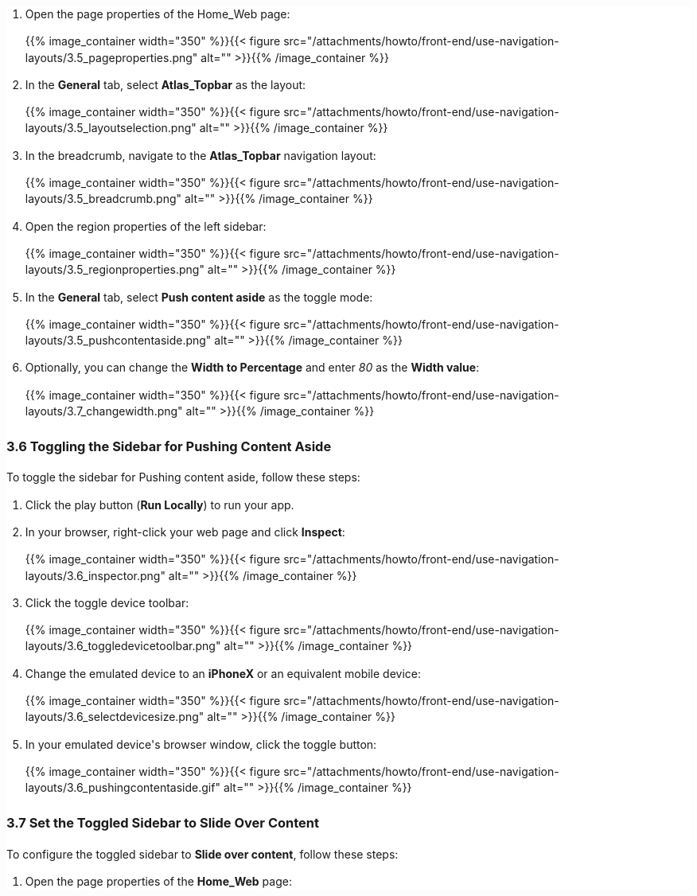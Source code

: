 1.  Open the page properties of the Home_Web page:

	{{% image_container width="350" %}}{{< figure src="/attachments/howto/front-end/use-navigation-layouts/3.5_pageproperties.png" alt="" >}}{{% /image_container %}}

2.  In the **General** tab, select **Atlas_Topbar** as the layout:

	{{% image_container width="350" %}}{{< figure src="/attachments/howto/front-end/use-navigation-layouts/3.5_layoutselection.png" alt="" >}}{{% /image_container %}}

3.  In the breadcrumb, navigate to the **Atlas_Topbar** navigation layout:

	{{% image_container width="350" %}}{{< figure src="/attachments/howto/front-end/use-navigation-layouts/3.5_breadcrumb.png" alt="" >}}{{% /image_container %}}

4.  Open the region properties of the left sidebar:

	{{% image_container width="350" %}}{{< figure src="/attachments/howto/front-end/use-navigation-layouts/3.5_regionproperties.png" alt="" >}}{{% /image_container %}}

5.  In the **General** tab, select **Push content aside** as the toggle mode:

	{{% image_container width="350" %}}{{< figure src="/attachments/howto/front-end/use-navigation-layouts/3.5_pushcontentaside.png" alt="" >}}{{% /image_container %}}

6. Optionally, you can change the **Width to Percentage** and enter *80* as the **Width value**:

	{{% image_container width="350" %}}{{< figure src="/attachments/howto/front-end/use-navigation-layouts/3.7_changewidth.png" alt="" >}}{{% /image_container %}}

### 3.6 Toggling the Sidebar for Pushing Content Aside

To toggle the sidebar for Pushing content aside, follow these steps:

1.  Click the play button (**Run Locally**) to run your app.
2.  In your browser, right-click your web page and click **Inspect**:

	{{% image_container width="350" %}}{{< figure src="/attachments/howto/front-end/use-navigation-layouts/3.6_inspector.png" alt="" >}}{{% /image_container %}}

3.  Click the toggle device toolbar:

	{{% image_container width="350" %}}{{< figure src="/attachments/howto/front-end/use-navigation-layouts/3.6_toggledevicetoolbar.png" alt="" >}}{{% /image_container %}}

4.  Change the emulated device to an **iPhoneX** or an equivalent mobile device: 

	{{% image_container width="350" %}}{{< figure src="/attachments/howto/front-end/use-navigation-layouts/3.6_selectdevicesize.png" alt="" >}}{{% /image_container %}}

5.  In your emulated device's browser window, click the toggle button:

	{{% image_container width="350" %}}{{< figure src="/attachments/howto/front-end/use-navigation-layouts/3.6_pushingcontentaside.gif" alt="" >}}{{% /image_container %}}

### 3.7 Set the Toggled Sidebar to Slide Over Content

To configure the toggled sidebar to **Slide over content**, follow these steps:

1.  Open the page properties of the **Home_Web** page:
